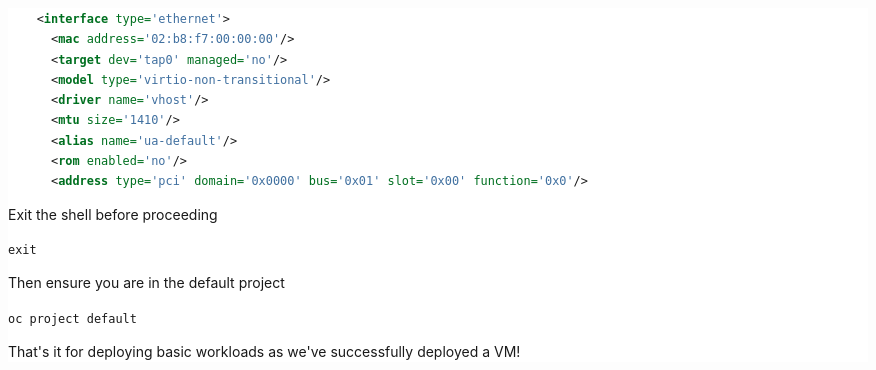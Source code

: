 ~~~xml
    <interface type='ethernet'>
      <mac address='02:b8:f7:00:00:00'/>
      <target dev='tap0' managed='no'/>
      <model type='virtio-non-transitional'/>
      <driver name='vhost'/>
      <mtu size='1410'/>
      <alias name='ua-default'/>
      <rom enabled='no'/>
      <address type='pci' domain='0x0000' bus='0x01' slot='0x00' function='0x0'/>
~~~

Exit the shell before proceeding

`exit`

Then ensure you are in the default project

`oc project default`

That's it for deploying basic workloads as we've successfully deployed a VM!

